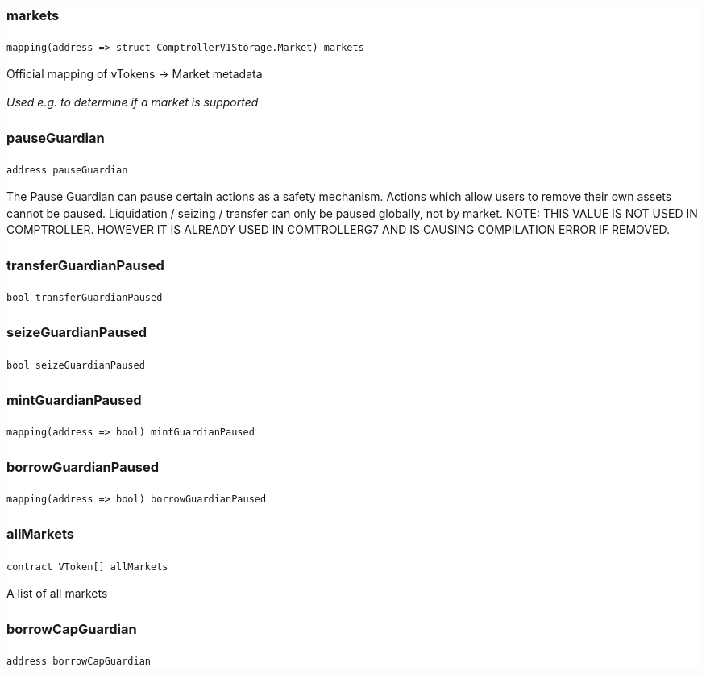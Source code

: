 ### markets

```solidity
mapping(address => struct ComptrollerV1Storage.Market) markets
```

Official mapping of vTokens -> Market metadata

_Used e.g. to determine if a market is supported_

### pauseGuardian

```solidity
address pauseGuardian
```

The Pause Guardian can pause certain actions as a safety mechanism.
 Actions which allow users to remove their own assets cannot be paused.
 Liquidation / seizing / transfer can only be paused globally, not by market.
NOTE: THIS VALUE IS NOT USED IN COMPTROLLER. HOWEVER IT IS ALREADY USED IN COMTROLLERG7
		 AND IS CAUSING COMPILATION ERROR IF REMOVED.

### transferGuardianPaused

```solidity
bool transferGuardianPaused
```

### seizeGuardianPaused

```solidity
bool seizeGuardianPaused
```

### mintGuardianPaused

```solidity
mapping(address => bool) mintGuardianPaused
```

### borrowGuardianPaused

```solidity
mapping(address => bool) borrowGuardianPaused
```

### allMarkets

```solidity
contract VToken[] allMarkets
```

A list of all markets

### borrowCapGuardian

```solidity
address borrowCapGuardian
```
